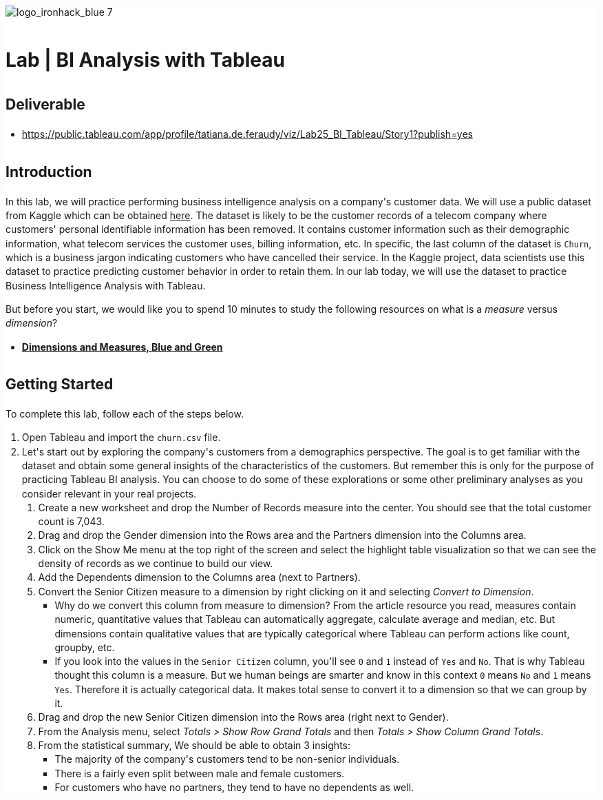 ![logo_ironhack_blue 7](https://user-images.githubusercontent.com/23629340/40541063-a07a0a8a-601a-11e8-91b5-2f13e4e6b441.png)

# Lab | BI Analysis with Tableau

## Deliverable

- https://public.tableau.com/app/profile/tatiana.de.feraudy/viz/Lab25_BI_Tableau/Story1?publish=yes

## Introduction

In this lab, we will practice performing business intelligence analysis on a company's customer data. We will use a public dataset from Kaggle which can be obtained [here](https://www.kaggle.com/blastchar/telco-customer-churn). The dataset is likely to be the customer records of a telecom company where customers' personal identifiable information has been removed. It contains customer information such as their demographic information, what telecom services the customer uses, billing information, etc. In specific, the last column of the dataset is `Churn`, which is a business jargon indicating customers who have cancelled their service. In the Kaggle project, data scientists use this dataset to practice predicting customer behavior in order to retain them. In our lab today, we will use the dataset to practice Business Intelligence Analysis with Tableau.

But before you start, we would like you to spend 10 minutes to study the following resources on what is a *measure* versus *dimension*?

- **[Dimensions and Measures, Blue and Green](https://onlinehelp.tableau.com/current/pro/desktop/en-us/datafields_typesandroles.htm)**

## Getting Started

To complete this lab, follow each of the steps below.

1. Open Tableau and import the `churn.csv` file.
2. Let's start out by exploring the company's customers from a demographics perspective. The goal is to get familiar with the dataset and obtain some general insights of the characteristics of the customers. But remember this is only for the purpose of practicing Tableau BI analysis. You can choose to do some of these explorations or some other preliminary analyses as you consider relevant in your real projects.
    1. Create a new worksheet and drop the Number of Records measure into the center. You should see that the total customer count is 7,043.
    1. Drag and drop the Gender dimension into the Rows area and the Partners dimension into the Columns area.
    1. Click on the Show Me menu at the top right of the screen and select the highlight table visualization so that we can see the density of records as we continue to build our view.
    1. Add the Dependents dimension to the Columns area (next to Partners).
    1. Convert the Senior Citizen measure to a dimension by right clicking on it and selecting *Convert to Dimension*. 
        - Why do we convert this column from measure to dimension? From the article resource you read, measures contain numeric, quantitative values that Tableau can automatically aggregate, calculate average and median, etc. But dimensions contain qualitative values that are typically categorical where Tableau can perform actions like count, groupby, etc.
        - If you look into the values in the `Senior Citizen` column, you'll see `0` and `1` instead of `Yes` and `No`. That is why Tableau thought this column is a measure. But we human beings are smarter and know in this context `0` means `No` and `1` means `Yes`. Therefore it is actually categorical data. It makes total sense to convert it to a dimension so that we can group by it.
    1. Drag and drop the new Senior Citizen dimension into the Rows area (right next to Gender).
    1. From the Analysis menu, select *Totals > Show Row Grand Totals* and then *Totals > Show Column Grand Totals*.
    1. From the statistical summary, We should be able to obtain 3 insights: 
        - The majority of the company's customers tend to be non-senior individuals.
        - There is a fairly even split between male and female customers.
        - For customers who have no partners, they tend to have no dependents as well.